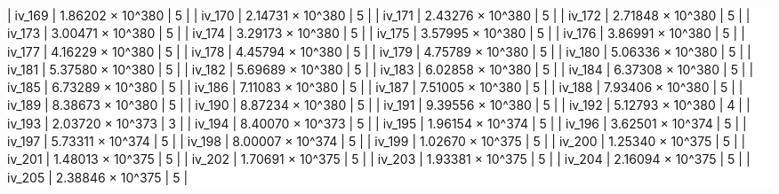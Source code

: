 | iv_169 | 1.86202 × 10^380 | 5 |
| iv_170 | 2.14731 × 10^380 | 5 |
| iv_171 | 2.43276 × 10^380 | 5 |
| iv_172 | 2.71848 × 10^380 | 5 |
| iv_173 | 3.00471 × 10^380 | 5 |
| iv_174 | 3.29173 × 10^380 | 5 |
| iv_175 | 3.57995 × 10^380 | 5 |
| iv_176 | 3.86991 × 10^380 | 5 |
| iv_177 | 4.16229 × 10^380 | 5 |
| iv_178 | 4.45794 × 10^380 | 5 |
| iv_179 | 4.75789 × 10^380 | 5 |
| iv_180 | 5.06336 × 10^380 | 5 |
| iv_181 | 5.37580 × 10^380 | 5 |
| iv_182 | 5.69689 × 10^380 | 5 |
| iv_183 | 6.02858 × 10^380 | 5 |
| iv_184 | 6.37308 × 10^380 | 5 |
| iv_185 | 6.73289 × 10^380 | 5 |
| iv_186 | 7.11083 × 10^380 | 5 |
| iv_187 | 7.51005 × 10^380 | 5 |
| iv_188 | 7.93406 × 10^380 | 5 |
| iv_189 | 8.38673 × 10^380 | 5 |
| iv_190 | 8.87234 × 10^380 | 5 |
| iv_191 | 9.39556 × 10^380 | 5 |
| iv_192 | 5.12793 × 10^380 | 4 |
| iv_193 | 2.03720 × 10^373 | 3 |
| iv_194 | 8.40070 × 10^373 | 5 |
| iv_195 | 1.96154 × 10^374 | 5 |
| iv_196 | 3.62501 × 10^374 | 5 |
| iv_197 | 5.73311 × 10^374 | 5 |
| iv_198 | 8.00007 × 10^374 | 5 |
| iv_199 | 1.02670 × 10^375 | 5 |
| iv_200 | 1.25340 × 10^375 | 5 |
| iv_201 | 1.48013 × 10^375 | 5 |
| iv_202 | 1.70691 × 10^375 | 5 |
| iv_203 | 1.93381 × 10^375 | 5 |
| iv_204 | 2.16094 × 10^375 | 5 |
| iv_205 | 2.38846 × 10^375 | 5 |